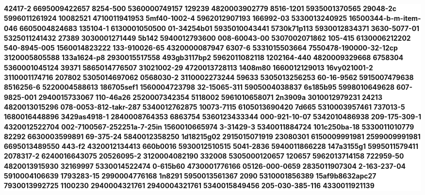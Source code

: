 **42417-2**    **6695009422657**    **8254-500**    **5360000749157**    **129239**    **4820003902779**
**8516-1201**    **5935001370565**    **29048-2c**    **5996011261924**    **10082521**    **4710011941953**
**5mf40-1002-4**    **5962012907193**    **166992-03**    **5330013240925**    **16500344-b-m-item-046**    **6605004824683**
**135104-1**    **6130001050500**    **01-34254b01**    **5935010043441**    **5730k71p113**    **5930012834371**
**3630-5077-01**    **5325011241432**    **27389**    **3030001271449**    **5b142**    **5940012793600**
**008-60043-00**    **5307002071862**    **105-415**    **6130006212202**    **540-8945-005**    **1560014823222**
**133-910026-65**    **4320000087947**    **6307-6**    **5331015503664**    **7550478-190000-32-12cp**    **3120005805588**
**133a1624-p8**    **2930015517558**    **493gb3117bp2**    **5962011082118**    **1202164-440**    **4820009329668**
**6758304**    **5360001045124**    **39371**    **5865014776507**    **31021002-29**    **4720013728113**
**1408m80**    **1660012129013**    **16vy021001-2**    **3110001174716**    **207802**    **5305014697062**
**0568030-2**    **3110002273244**    **59633**    **5305013256253**    **60-16-9562**    **5915007479638**
**8516256-6**    **5220004588613**    **186705sef1**    **1560004723798**    **32-15065-311**    **5905004038837**
**6s185b95**    **5998010649628**    **607-9825-001**    **2940015733067**    **110-46a26**    **2520007342354**
**5118002**    **5961010658071**    **2n3909a**    **3010012979231**    **24213**    **4820013015296**
**078-0053-812-takr-287**    **5340012762875**    **10073-7115**    **6105013690420**    **7d665**    **5310003957461**
**737013-5**    **1680016448896**    **3429as4918-1**    **2840008764353**    **6863754**    **5360123433344**
**000-921-10-07**    **5342010486938**    **209-175-309-1**    **4320012522704**    **002-7100567-252251a-7-25in**    **1560010665974**
**3-31429-3**    **5340011884724**    **101c250ba-18**    **5330011010779**    **82292**    **6630003599891**
**69-375-24**    **5840012358250**    **1d18215g02**    **2915015071919**    **23080301**    **6150009991981**
**2599009991981**    **6695013489550**    **443-f2**    **4320012134413**    **660b0016**    **5930012510515**
**5041-2836**    **5940011866228**    **147a3155g1**    **5995011579411**    **2078317-2**    **6240016643075**
**20526095-2**    **3120004082190**    **332008**    **5305000120657**    **120657**    **5962013714158**
**722959-50**    **4820013915930**    **32169997**    **5330014522474**    **0-615b60**    **4730001776166**
**05126-000-0659**    **2835011907304**    **2-163-237-04**    **5910004106639**    **1793283-15**    **2990004776168**
**1n8291**    **5950013561367**    **2090**    **5310001856389**    **15af9b8632apc27**    **7930013992725**
**1100230**    **2940004321761**    **2940004321761**    **5340015849456**    **205-030-385-116**    **4330011921139**
